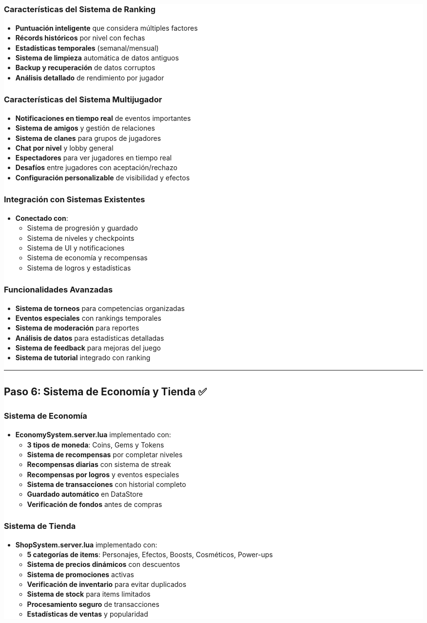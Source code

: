### Características del Sistema de Ranking
- **Puntuación inteligente** que considera múltiples factores
- **Récords históricos** por nivel con fechas
- **Estadísticas temporales** (semanal/mensual)
- **Sistema de limpieza** automática de datos antiguos
- **Backup y recuperación** de datos corruptos
- **Análisis detallado** de rendimiento por jugador

### Características del Sistema Multijugador
- **Notificaciones en tiempo real** de eventos importantes
- **Sistema de amigos** y gestión de relaciones
- **Sistema de clanes** para grupos de jugadores
- **Chat por nivel** y lobby general
- **Espectadores** para ver jugadores en tiempo real
- **Desafíos** entre jugadores con aceptación/rechazo
- **Configuración personalizable** de visibilidad y efectos

### Integración con Sistemas Existentes
- **Conectado con**:
  - Sistema de progresión y guardado
  - Sistema de niveles y checkpoints
  - Sistema de UI y notificaciones
  - Sistema de economía y recompensas
  - Sistema de logros y estadísticas

### Funcionalidades Avanzadas
- **Sistema de torneos** para competencias organizadas
- **Eventos especiales** con rankings temporales
- **Sistema de moderación** para reportes
- **Análisis de datos** para estadísticas detalladas
- **Sistema de feedback** para mejoras del juego
- **Sistema de tutorial** integrado con ranking

---

## Paso 6: Sistema de Economía y Tienda ✅

### Sistema de Economía
- **EconomySystem.server.lua** implementado con:
  - **3 tipos de moneda**: Coins, Gems y Tokens
  - **Sistema de recompensas** por completar niveles
  - **Recompensas diarias** con sistema de streak
  - **Recompensas por logros** y eventos especiales
  - **Sistema de transacciones** con historial completo
  - **Guardado automático** en DataStore
  - **Verificación de fondos** antes de compras

### Sistema de Tienda
- **ShopSystem.server.lua** implementado con:
  - **5 categorías de items**: Personajes, Efectos, Boosts, Cosméticos, Power-ups
  - **Sistema de precios dinámicos** con descuentos
  - **Sistema de promociones** activas
  - **Verificación de inventario** para evitar duplicados
  - **Sistema de stock** para items limitados
  - **Procesamiento seguro** de transacciones
  - **Estadísticas de ventas** y popularidad

